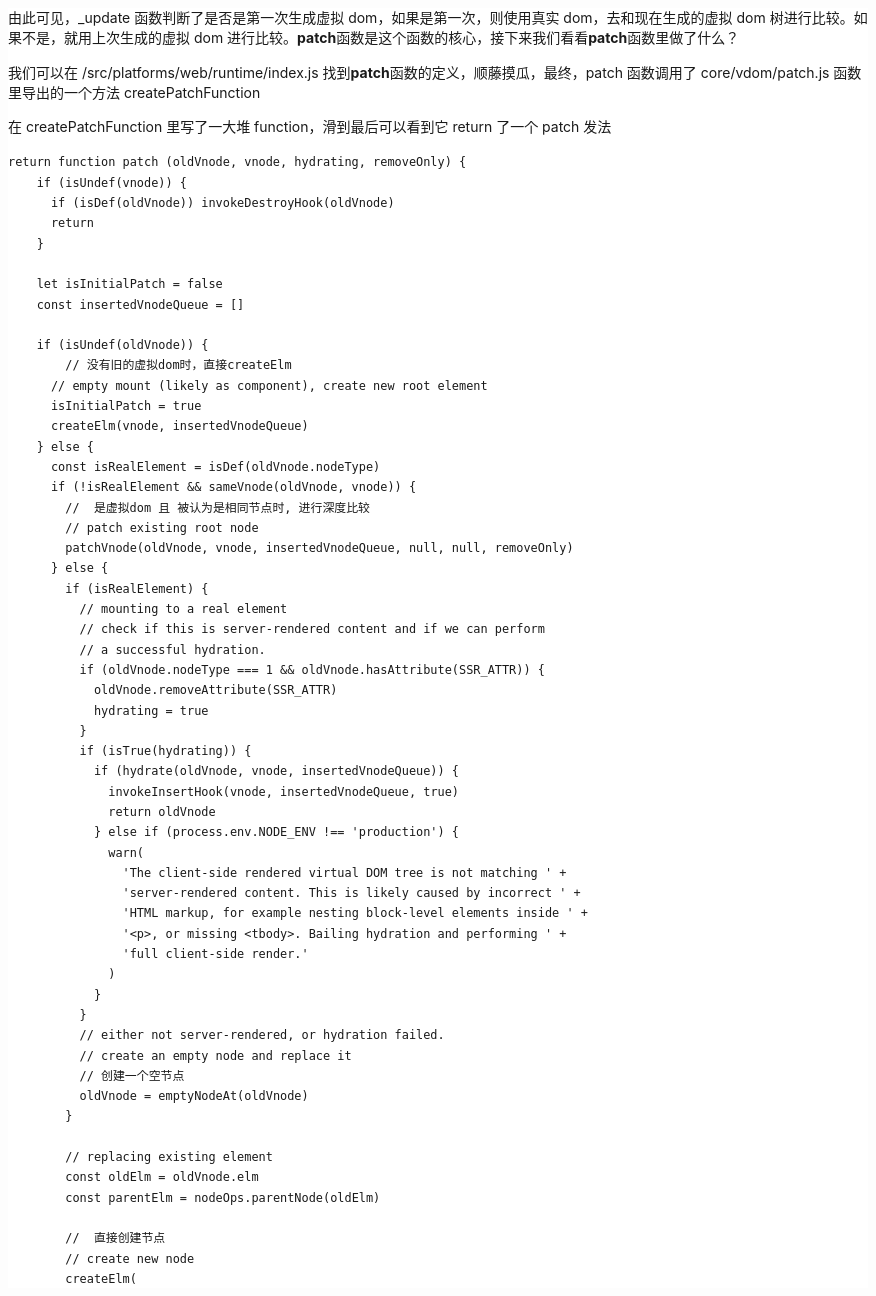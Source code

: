 
由此可见，\_update 函数判断了是否是第一次生成虚拟 dom，如果是第一次，则使用真实 dom，去和现在生成的虚拟 dom 树进行比较。如果不是，就用上次生成的虚拟 dom 进行比较。**patch**函数是这个函数的核心，接下来我们看看**patch**函数里做了什么？

我们可以在 /src/platforms/web/runtime/index.js 找到**patch**函数的定义，顺藤摸瓜，最终，patch 函数调用了 core/vdom/patch.js 函数里导出的一个方法 createPatchFunction

在 createPatchFunction 里写了一大堆 function，滑到最后可以看到它 return 了一个 patch 发法

```
return function patch (oldVnode, vnode, hydrating, removeOnly) {
    if (isUndef(vnode)) {
      if (isDef(oldVnode)) invokeDestroyHook(oldVnode)
      return
    }

    let isInitialPatch = false
    const insertedVnodeQueue = []

    if (isUndef(oldVnode)) {
        // 没有旧的虚拟dom时，直接createElm
      // empty mount (likely as component), create new root element
      isInitialPatch = true
      createElm(vnode, insertedVnodeQueue)
    } else {
      const isRealElement = isDef(oldVnode.nodeType)
      if (!isRealElement && sameVnode(oldVnode, vnode)) {
        //  是虚拟dom 且 被认为是相同节点时, 进行深度比较
        // patch existing root node
        patchVnode(oldVnode, vnode, insertedVnodeQueue, null, null, removeOnly)
      } else {
        if (isRealElement) {
          // mounting to a real element
          // check if this is server-rendered content and if we can perform
          // a successful hydration.
          if (oldVnode.nodeType === 1 && oldVnode.hasAttribute(SSR_ATTR)) {
            oldVnode.removeAttribute(SSR_ATTR)
            hydrating = true
          }
          if (isTrue(hydrating)) {
            if (hydrate(oldVnode, vnode, insertedVnodeQueue)) {
              invokeInsertHook(vnode, insertedVnodeQueue, true)
              return oldVnode
            } else if (process.env.NODE_ENV !== 'production') {
              warn(
                'The client-side rendered virtual DOM tree is not matching ' +
                'server-rendered content. This is likely caused by incorrect ' +
                'HTML markup, for example nesting block-level elements inside ' +
                '<p>, or missing <tbody>. Bailing hydration and performing ' +
                'full client-side render.'
              )
            }
          }
          // either not server-rendered, or hydration failed.
          // create an empty node and replace it
          // 创建一个空节点
          oldVnode = emptyNodeAt(oldVnode)
        }

        // replacing existing element
        const oldElm = oldVnode.elm
        const parentElm = nodeOps.parentNode(oldElm)

        //  直接创建节点
        // create new node
        createElm(
```